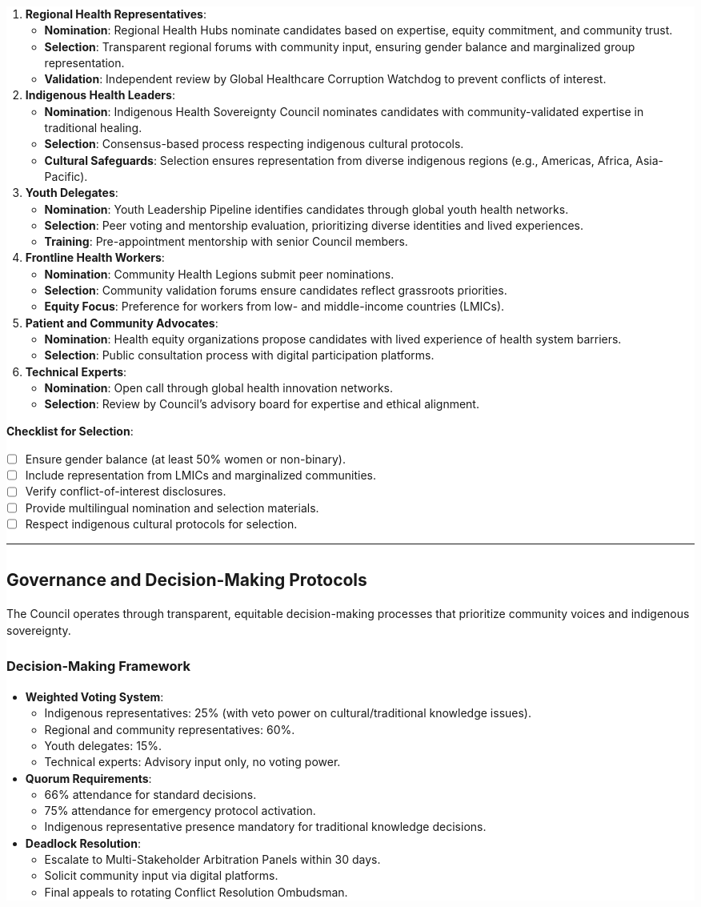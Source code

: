 1. **Regional Health Representatives**:
   - **Nomination**: Regional Health Hubs nominate candidates based on expertise, equity commitment, and community trust.
   - **Selection**: Transparent regional forums with community input, ensuring gender balance and marginalized group representation.
   - **Validation**: Independent review by Global Healthcare Corruption Watchdog to prevent conflicts of interest.
2. **Indigenous Health Leaders**:
   - **Nomination**: Indigenous Health Sovereignty Council nominates candidates with community-validated expertise in traditional healing.
   - **Selection**: Consensus-based process respecting indigenous cultural protocols.
   - **Cultural Safeguards**: Selection ensures representation from diverse indigenous regions (e.g., Americas, Africa, Asia-Pacific).
3. **Youth Delegates**:
   - **Nomination**: Youth Leadership Pipeline identifies candidates through global youth health networks.
   - **Selection**: Peer voting and mentorship evaluation, prioritizing diverse identities and lived experiences.
   - **Training**: Pre-appointment mentorship with senior Council members.
4. **Frontline Health Workers**:
   - **Nomination**: Community Health Legions submit peer nominations.
   - **Selection**: Community validation forums ensure candidates reflect grassroots priorities.
   - **Equity Focus**: Preference for workers from low- and middle-income countries (LMICs).
5. **Patient and Community Advocates**:
   - **Nomination**: Health equity organizations propose candidates with lived experience of health system barriers.
   - **Selection**: Public consultation process with digital participation platforms.
6. **Technical Experts**:
   - **Nomination**: Open call through global health innovation networks.
   - **Selection**: Review by Council’s advisory board for expertise and ethical alignment.

**Checklist for Selection**:
- [ ] Ensure gender balance (at least 50% women or non-binary).
- [ ] Include representation from LMICs and marginalized communities.
- [ ] Verify conflict-of-interest disclosures.
- [ ] Provide multilingual nomination and selection materials.
- [ ] Respect indigenous cultural protocols for selection.

---

## <a id="governance-and-decision-making-protocols"></a>Governance and Decision-Making Protocols

The Council operates through transparent, equitable decision-making processes that prioritize community voices and indigenous sovereignty.

### Decision-Making Framework

- **Weighted Voting System**:
  - Indigenous representatives: 25% (with veto power on cultural/traditional knowledge issues).
  - Regional and community representatives: 60%.
  - Youth delegates: 15%.
  - Technical experts: Advisory input only, no voting power.
- **Quorum Requirements**:
  - 66% attendance for standard decisions.
  - 75% attendance for emergency protocol activation.
  - Indigenous representative presence mandatory for traditional knowledge decisions.
- **Deadlock Resolution**:
  - Escalate to Multi-Stakeholder Arbitration Panels within 30 days.
  - Solicit community input via digital platforms.
  - Final appeals to rotating Conflict Resolution Ombudsman.
